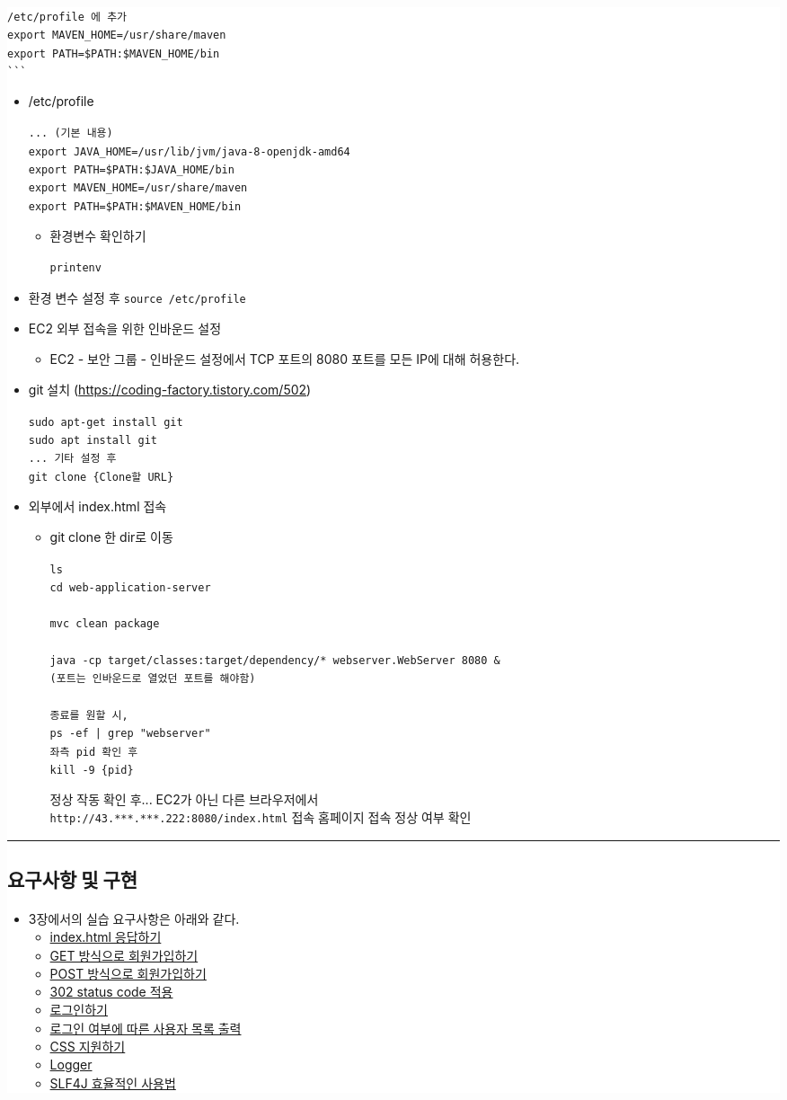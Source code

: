     /etc/profile 에 추가
    export MAVEN_HOME=/usr/share/maven
    export PATH=$PATH:$MAVEN_HOME/bin
    ```

  * /etc/profile
    ```
    ... (기본 내용)
    export JAVA_HOME=/usr/lib/jvm/java-8-openjdk-amd64
    export PATH=$PATH:$JAVA_HOME/bin
    export MAVEN_HOME=/usr/share/maven
    export PATH=$PATH:$MAVEN_HOME/bin
    ```
    * 환경변수 확인하기
        ``` 
        printenv
        ```
  * 환경 변수 설정 후 `source /etc/profile`
  * EC2 외부 접속을 위한 인바운드 설정
    * EC2 - 보안 그룹 - 인바운드 설정에서 TCP 포트의 8080 포트를 모든 IP에 대해 허용한다.
  * git 설치 (https://coding-factory.tistory.com/502)
    ```
    sudo apt-get install git
    sudo apt install git
    ... 기타 설정 후 
    git clone {Clone할 URL}
    ``` 

  * 외부에서 index.html 접속
     * git clone 한 dir로 이동 
        ```
        ls
        cd web-application-server

        mvc clean package

        java -cp target/classes:target/dependency/* webserver.WebServer 8080 &
        (포트는 인바운드로 열었던 포트를 해야함)
	        
        종료를 원할 시,
        ps -ef | grep "webserver"
        좌측 pid 확인 후
        kill -9 {pid}
        ```
        정상 작동 확인 후... EC2가 아닌 다른 브라우저에서  
        `http://43.***.***.222:8080/index.html` 접속
        홈페이지 접속 정상 여부 확인

* * *   

## **요구사항 및 구현**
- 3장에서의 실습 요구사항은 아래와 같다.
  * [index.html 응답하기](#요구사항-1--indexhtml-응답하기)
  * [GET 방식으로 회원가입하기](#요구사항-2--get-방식으로-회원가입하기)
  * [POST 방식으로 회원가입하기](#요구사항-3--post-방식으로-회원가입하기)
  * [302 status code 적용](#요구사항-4--302-status-code-적용)
  * [로그인하기](#요구사항-5--로그인하기)
  * [로그인 여부에 따른 사용자 목록 출력](#요구사항-6--로그인-했을-경우-목록-출력)
  * [CSS 지원하기](#요구사항-7--css-적용)
  * [Logger](#logger)
  * [SLF4J 효율적인 사용법](#slf4j-효율적인-사용법)   
